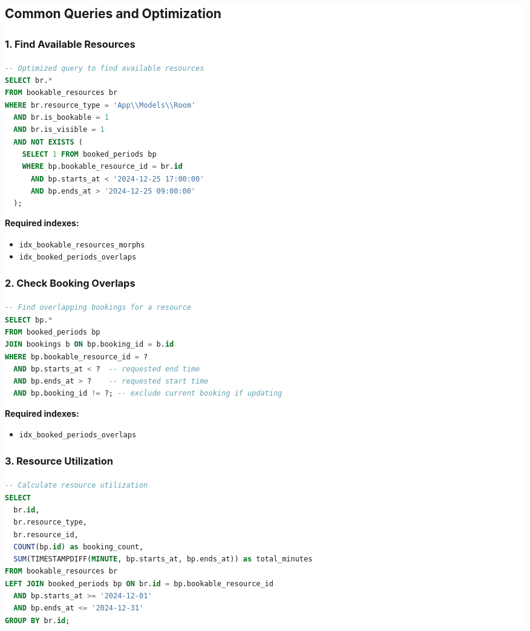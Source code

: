## Common Queries and Optimization

### 1. Find Available Resources

```sql
-- Optimized query to find available resources
SELECT br.* 
FROM bookable_resources br
WHERE br.resource_type = 'App\\Models\\Room'
  AND br.is_bookable = 1
  AND br.is_visible = 1
  AND NOT EXISTS (
    SELECT 1 FROM booked_periods bp
    WHERE bp.bookable_resource_id = br.id
      AND bp.starts_at < '2024-12-25 17:00:00'
      AND bp.ends_at > '2024-12-25 09:00:00'
  );
```

**Required indexes:**
- `idx_bookable_resources_morphs`
- `idx_booked_periods_overlaps`

### 2. Check Booking Overlaps

```sql
-- Find overlapping bookings for a resource
SELECT bp.* 
FROM booked_periods bp
JOIN bookings b ON bp.booking_id = b.id
WHERE bp.bookable_resource_id = ?
  AND bp.starts_at < ?  -- requested end time
  AND bp.ends_at > ?    -- requested start time
  AND bp.booking_id != ?; -- exclude current booking if updating
```

**Required indexes:**
- `idx_booked_periods_overlaps`

### 3. Resource Utilization

```sql
-- Calculate resource utilization
SELECT 
  br.id,
  br.resource_type,
  br.resource_id,
  COUNT(bp.id) as booking_count,
  SUM(TIMESTAMPDIFF(MINUTE, bp.starts_at, bp.ends_at)) as total_minutes
FROM bookable_resources br
LEFT JOIN booked_periods bp ON br.id = bp.bookable_resource_id
  AND bp.starts_at >= '2024-12-01'
  AND bp.ends_at <= '2024-12-31'
GROUP BY br.id;
```
